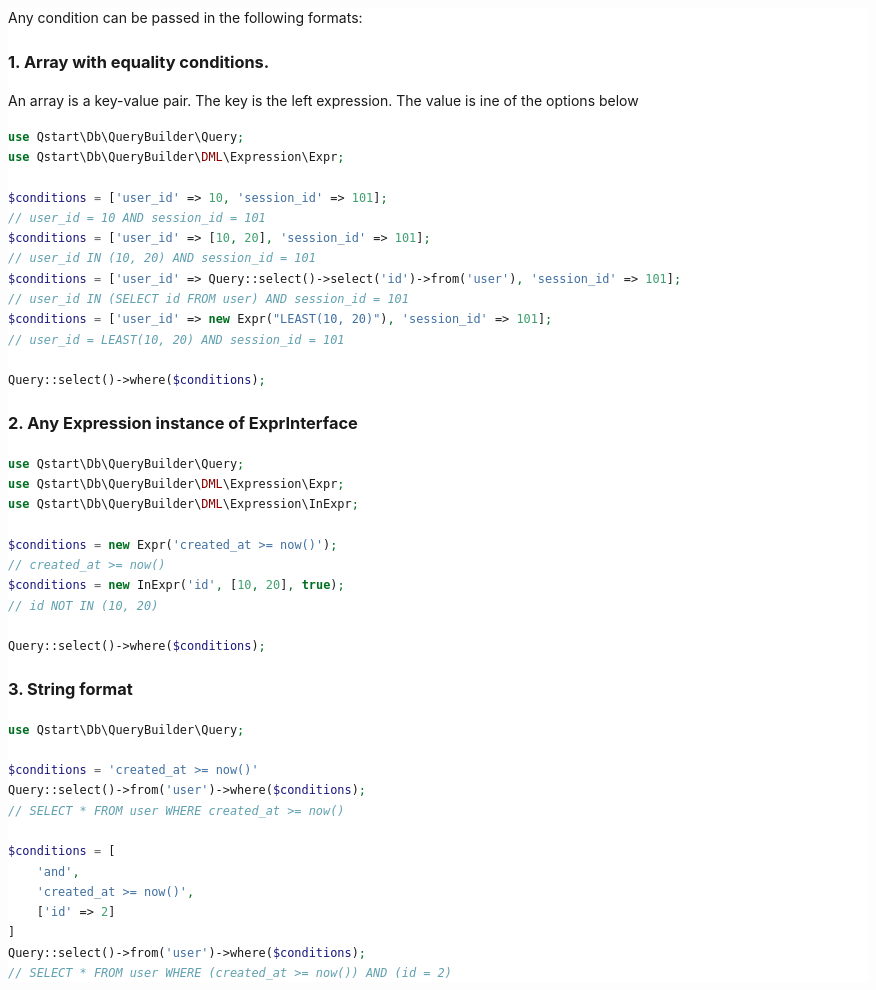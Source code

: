 Any condition can be passed in the following formats:

### 1. Array with equality conditions.

An array is a key-value pair. The key is the left expression. The value is ine of the options below

```php
use Qstart\Db\QueryBuilder\Query;
use Qstart\Db\QueryBuilder\DML\Expression\Expr;

$conditions = ['user_id' => 10, 'session_id' => 101];
// user_id = 10 AND session_id = 101
$conditions = ['user_id' => [10, 20], 'session_id' => 101];
// user_id IN (10, 20) AND session_id = 101
$conditions = ['user_id' => Query::select()->select('id')->from('user'), 'session_id' => 101];
// user_id IN (SELECT id FROM user) AND session_id = 101
$conditions = ['user_id' => new Expr("LEAST(10, 20)"), 'session_id' => 101];
// user_id = LEAST(10, 20) AND session_id = 101

Query::select()->where($conditions);
```

### 2. Any Expression instance of ExprInterface

```php
use Qstart\Db\QueryBuilder\Query;
use Qstart\Db\QueryBuilder\DML\Expression\Expr;
use Qstart\Db\QueryBuilder\DML\Expression\InExpr;

$conditions = new Expr('created_at >= now()');
// created_at >= now()
$conditions = new InExpr('id', [10, 20], true);
// id NOT IN (10, 20)

Query::select()->where($conditions);
```

### 3. String format

```php
use Qstart\Db\QueryBuilder\Query;

$conditions = 'created_at >= now()'
Query::select()->from('user')->where($conditions);
// SELECT * FROM user WHERE created_at >= now()

$conditions = [
    'and',
    'created_at >= now()',
    ['id' => 2]
]
Query::select()->from('user')->where($conditions);
// SELECT * FROM user WHERE (created_at >= now()) AND (id = 2)
```
